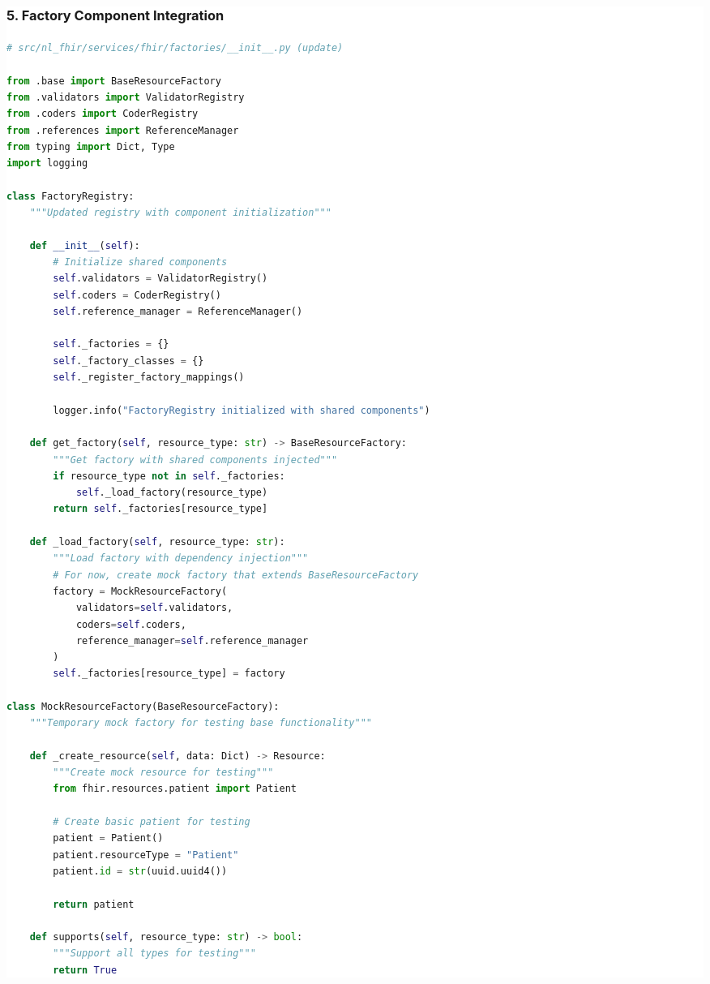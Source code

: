 ### 5. Factory Component Integration

```python
# src/nl_fhir/services/fhir/factories/__init__.py (update)

from .base import BaseResourceFactory
from .validators import ValidatorRegistry
from .coders import CoderRegistry
from .references import ReferenceManager
from typing import Dict, Type
import logging

class FactoryRegistry:
    """Updated registry with component initialization"""

    def __init__(self):
        # Initialize shared components
        self.validators = ValidatorRegistry()
        self.coders = CoderRegistry()
        self.reference_manager = ReferenceManager()

        self._factories = {}
        self._factory_classes = {}
        self._register_factory_mappings()

        logger.info("FactoryRegistry initialized with shared components")

    def get_factory(self, resource_type: str) -> BaseResourceFactory:
        """Get factory with shared components injected"""
        if resource_type not in self._factories:
            self._load_factory(resource_type)
        return self._factories[resource_type]

    def _load_factory(self, resource_type: str):
        """Load factory with dependency injection"""
        # For now, create mock factory that extends BaseResourceFactory
        factory = MockResourceFactory(
            validators=self.validators,
            coders=self.coders,
            reference_manager=self.reference_manager
        )
        self._factories[resource_type] = factory

class MockResourceFactory(BaseResourceFactory):
    """Temporary mock factory for testing base functionality"""

    def _create_resource(self, data: Dict) -> Resource:
        """Create mock resource for testing"""
        from fhir.resources.patient import Patient

        # Create basic patient for testing
        patient = Patient()
        patient.resourceType = "Patient"
        patient.id = str(uuid.uuid4())

        return patient

    def supports(self, resource_type: str) -> bool:
        """Support all types for testing"""
        return True
```
